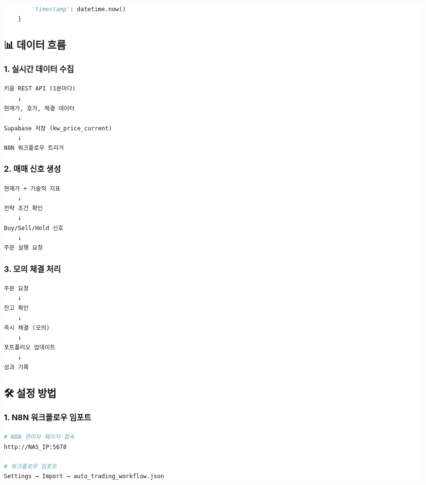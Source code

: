 ```python
        'timestamp': datetime.now()
    }
```

## 📊 데이터 흐름

### 1. **실시간 데이터 수집**
```
키움 REST API (1분마다)
    ↓
현재가, 호가, 체결 데이터
    ↓
Supabase 저장 (kw_price_current)
    ↓
N8N 워크플로우 트리거
```

### 2. **매매 신호 생성**
```
현재가 + 기술적 지표
    ↓
전략 조건 확인
    ↓
Buy/Sell/Hold 신호
    ↓
주문 실행 요청
```

### 3. **모의 체결 처리**
```
주문 요청
    ↓
잔고 확인
    ↓
즉시 체결 (모의)
    ↓
포트폴리오 업데이트
    ↓
성과 기록
```

## 🛠️ 설정 방법

### 1. N8N 워크플로우 임포트
```bash
# N8N 관리자 페이지 접속
http://NAS_IP:5678

# 워크플로우 임포트
Settings → Import → auto_trading_workflow.json
```
